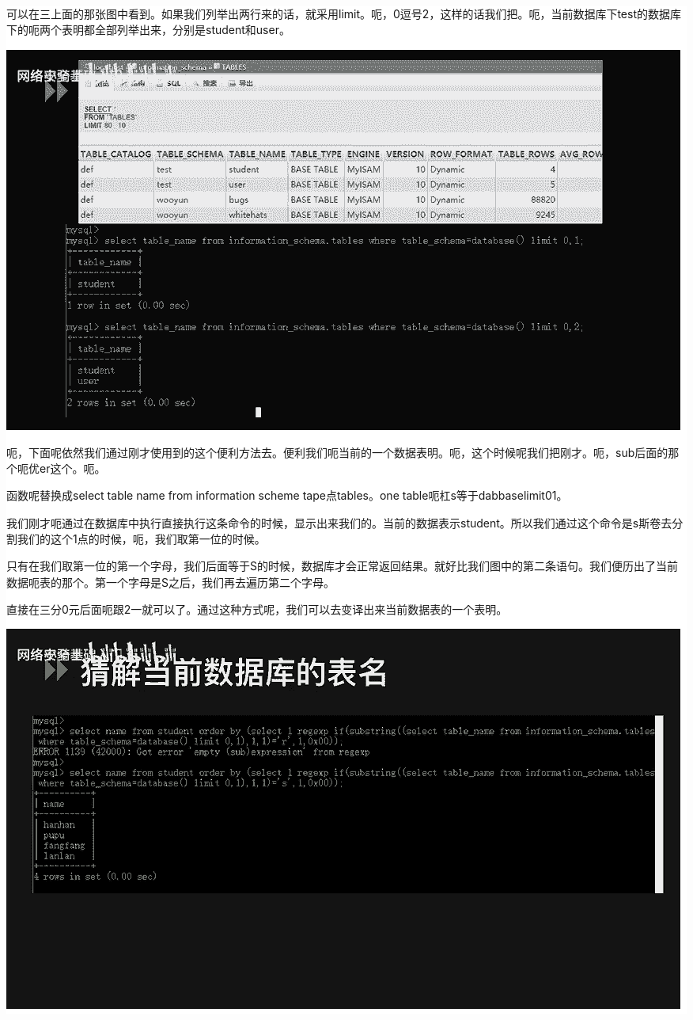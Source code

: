 可以在三上面的那张图中看到。如果我们列举出两行来的话，就采用limit。呃，0逗号2，这样的话我们把。呃，当前数据库下test的数据库下的呃两个表明都全部列举出来，分别是student和user。



![](img/d1d304258879dacf865a0b24c317f294_45.png)

呃，下面呢依然我们通过刚才使用到的这个便利方法去。便利我们呃当前的一个数据表明。呃，这个时候呢我们把刚才。呃，sub后面的那个呃优er这个。呃。

函数呢替换成select table name from information scheme tape点tables。one table呃杠s等于dabbaselimit01。

我们刚才呃通过在数据库中执行直接执行这条命令的时候，显示出来我们的。当前的数据表示student。所以我们通过这个命令是s斯卷去分割我们的这个1点的时候，呃，我们取第一位的时候。

只有在我们取第一位的第一个字母，我们后面等于S的时候，数据库才会正常返回结果。就好比我们图中的第二条语句。我们便历出了当前数据呃表的那个。第一个字母是S之后，我们再去遍历第二个字母。

直接在三分0元后面呃跟2一就可以了。通过这种方式呢，我们可以去变译出来当前数据表的一个表明。

![](img/d1d304258879dacf865a0b24c317f294_47.png)
